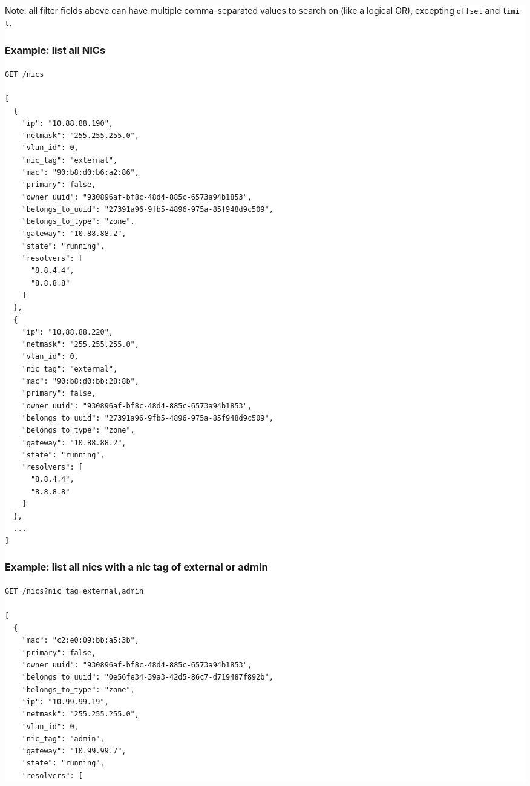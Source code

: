 Note: all filter fields above can have multiple comma-separated values to search
on (like a logical OR), excepting `offset` and `limit`.

### Example: list all NICs

    GET /nics

    [
      {
        "ip": "10.88.88.190",
        "netmask": "255.255.255.0",
        "vlan_id": 0,
        "nic_tag": "external",
        "mac": "90:b8:d0:b6:a2:86",
        "primary": false,
        "owner_uuid": "930896af-bf8c-48d4-885c-6573a94b1853",
        "belongs_to_uuid": "27391a96-9fb5-4896-975a-85f948d9c509",
        "belongs_to_type": "zone",
        "gateway": "10.88.88.2",
        "state": "running",
        "resolvers": [
          "8.8.4.4",
          "8.8.8.8"
        ]
      },
      {
        "ip": "10.88.88.220",
        "netmask": "255.255.255.0",
        "vlan_id": 0,
        "nic_tag": "external",
        "mac": "90:b8:d0:bb:28:8b",
        "primary": false,
        "owner_uuid": "930896af-bf8c-48d4-885c-6573a94b1853",
        "belongs_to_uuid": "27391a96-9fb5-4896-975a-85f948d9c509",
        "belongs_to_type": "zone",
        "gateway": "10.88.88.2",
        "state": "running",
        "resolvers": [
          "8.8.4.4",
          "8.8.8.8"
        ]
      },
      ...
    ]


### Example: list all nics with a nic tag of external or admin

    GET /nics?nic_tag=external,admin

    [
      {
        "mac": "c2:e0:09:bb:a5:3b",
        "primary": false,
        "owner_uuid": "930896af-bf8c-48d4-885c-6573a94b1853",
        "belongs_to_uuid": "0e56fe34-39a3-42d5-86c7-d719487f892b",
        "belongs_to_type": "zone",
        "ip": "10.99.99.19",
        "netmask": "255.255.255.0",
        "vlan_id": 0,
        "nic_tag": "admin",
        "gateway": "10.99.99.7",
        "state": "running",
        "resolvers": [